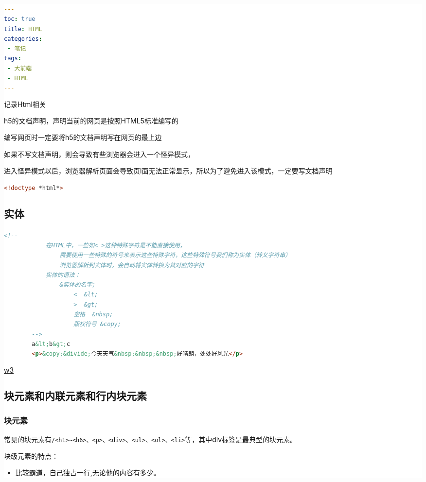 ```yaml
---
toc: true
title: HTML
categories: 
 - 笔记
tags:
 - 大前端
 - HTML
---
```

记录Html相关

h5的文档声明，声明当前的网页是按照HTML5标准编写的

编写网页时一定要将h5的文档声明写在网页的最上边

如果不写文档声明，则会导致有些浏览器会进入一个怪异模式，

进入怪异模式以后，浏览器解析页面会导致页l面无法正常显示，所以为了避免进入该模式，一定要写文档声明

```html
<!doctype *html*>
```

## 实体

```html
<!-- 
			在HTML中，一些如< >这种特殊字符是不能直接使用，
				需要使用一些特殊的符号来表示这些特殊字符，这些特殊符号我们称为实体（转义字符串）
				浏览器解析到实体时，会自动将实体转换为其对应的字符
			实体的语法：
				&实体的名字;
					<  &lt;
					>  &gt;
					空格  &nbsp;
					版权符号 &copy;
		-->
		a&lt;b&gt;c
		<p>&copy;&divide;今天天气&nbsp;&nbsp;&nbsp;好晴朗，处处好风光</p>
```

[w3](https://www.w3school.com.cn/html/html_entities)

## 块元素和内联元素和行内块元素

### 块元素

常见的块元素有`/<h1>~<h6>、<p>、<div>、<ul>、<ol>、<li>`等，其中div标签是最典型的块元素。 

块级元素的特点： 

+ 比较霸道，自己独占一行,无论他的内容有多少。 
